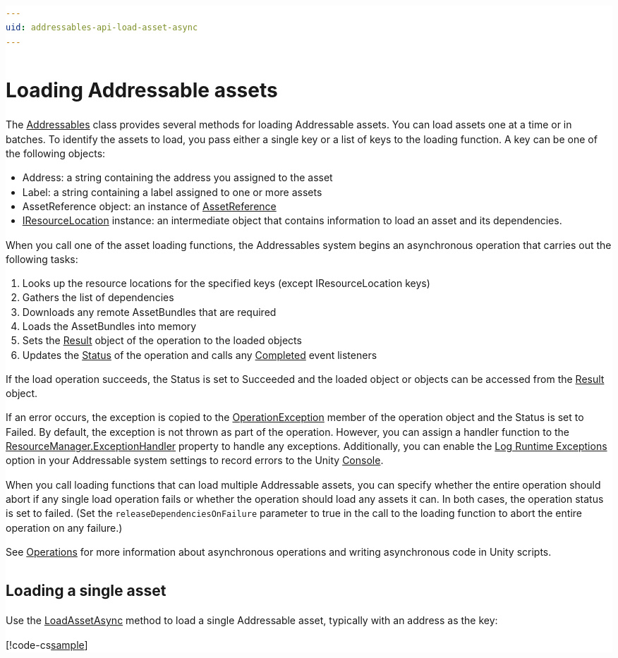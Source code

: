 ```yaml
---
uid: addressables-api-load-asset-async
---
```


# Loading Addressable assets

The [Addressables] class provides several methods for loading Addressable assets. You can load assets one at a time or in batches. To identify the assets to load, you pass either a single key or a list of keys to the loading function. A key can be one of the following objects:

* Address: a string containing the address you assigned to the asset
* Label: a string containing a label assigned to one or more assets
* AssetReference object: an instance of [AssetReference]
* [IResourceLocation] instance: an intermediate object that contains information to load an asset and its dependencies. 

When you call one of the asset loading functions, the Addressables system begins an asynchronous operation that carries out the following tasks:

1. Looks up the resource locations for the specified keys (except IResourceLocation keys)
2. Gathers the list of dependencies
3. Downloads any remote AssetBundles that are required
4. Loads the AssetBundles into memory
5. Sets the [Result] object of the operation to the loaded objects
6. Updates the [Status] of the operation and calls any  [Completed] event listeners

If the load operation succeeds, the Status is set to Succeeded and the loaded object or objects can be accessed from the [Result] object.

If an error occurs, the exception is copied to the [OperationException] member of the operation object and the Status is set to Failed. By default, the exception is not thrown as part of the operation. However, you can assign a handler function to the [ResourceManager.ExceptionHandler] property to handle any exceptions. Additionally, you can enable the [Log Runtime Exceptions] option in your Addressable system settings to record errors to the Unity [Console]. 

When you call loading functions that can load multiple Addressable assets, you can specify whether the entire operation should abort if any single load operation fails or whether the operation should load any assets it can. In both cases, the operation status is set to failed. (Set the `releaseDependenciesOnFailure` parameter to true in the call to the loading function to abort the entire operation on any failure.)

See [Operations] for more information about asynchronous operations and writing asynchronous code in Unity scripts.

## Loading a single asset

Use the [LoadAssetAsync] method to load a single Addressable asset, typically with an address as the key:

[!code-cs[sample](../Tests/Editor/DocExampleCode/LoadSingle.cs#doc_Load)]




[ActivateAsync]: xref:UnityEngine.ResourceManagement.ResourceProviders.SceneInstance.ActivateAsync*
[Addressables.ClearDependencyCacheAsync]: xref:UnityEngine.AddressableAssets.Addressables.ClearDependencyCacheAsync*
[Addressables.DownloadDependenciesAsync]: xref:UnityEngine.AddressableAssets.Addressables.DownloadDependenciesAsync*
[Addressables.GetDownloadSizeAsync]: xref:UnityEngine.AddressableAssets.Addressables.GetDownloadSizeAsync*
[Addressables.InstantiateAsync]: xref:UnityEngine.AddressableAssets.Addressables.InstantiateAsync*
[Addressables.LoadAssetAsync]: xref:UnityEngine.AddressableAssets.Addressables.LoadAssetAsync*
[Addressables.LoadSceneAsync]: xref:UnityEngine.AddressableAssets.Addressables.LoadSceneAsync*
[Addressables.ReleaseInstance]: xref:UnityEngine.AddressableAssets.Addressables.ReleaseInstance*
[Addressables]: xref:UnityEngine.AddressableAssets.Addressables
[Application.backgroundLoadingPriority]: xref:UnityEngine.Application.backgroundLoadingPriority
[AssetReference]: xref:UnityEngine.AddressableAssets.AssetReference
[AssetReferences]: xref:addressables-asset-references
[AsyncOperation.priority]: xref:UnityEngine.AsyncOperation.priority
[cache settings]: xref:UnityEngine.Cache
[Check Duplicate Bundle Dependencies]: AnalyzeTool.md#check-duplicate-bundle-dependencies
[GetDownloadStatus]: xref:UnityEngine.ResourceManagement.AsyncOperations.AsyncOperationHandle.GetDownloadStatus*
[Instantiate]: xref:UnityEngine.Object.Instantiate*
[InstantiateAsync]: xref:UnityEngine.AddressableAssets.Addressables.InstantiateAsync*
[InstantiationParameters]: xref:UnityEngine.ResourceManagement.ResourceProviders.InstantiationParameters
[IResourceLocation]: xref:UnityEngine.ResourceManagement.ResourceLocations.IResourceLocation
[AsyncOperationHandle]: xref:UnityEngine.ResourceManagement.AsyncOperations.AsyncOperationHandle-1
[AsyncOperationHandle.Task]: xref:UnityEngine.ResourceManagement.AsyncOperations.AsyncOperationHandle-1.Task.html
[Completed callback]: xref:UnityEngine.ResourceManagement.AsyncOperations.AsyncOperationHandle-1.Completed.html
[Coroutine]: xref:UnityEngine.Coroutine*
[HideFlags.DontUnloadUnusedAsset]: xref:UnityEngine.HideFlags.DontUnloadUnusedAsset
[LoadAssetAsync]: xref:UnityEngine.AddressableAssets.Addressables.LoadAssetAsync*
[LoadAssetsAsync]: xref:UnityEngine.AddressableAssets.Addressables.LoadAssetsAsync*
[LoadResourceLocationsAsync]: xref:UnityEngine.AddressableAssets.Addressables.LoadResourceLocationsAsync*
[LoadSceneMode.Single]: xref:UnityEngine.SceneManagement.LoadSceneMode.Single
[Memory Management]: xref:addressables-memory-management
[merge mode]: xref:UnityEngine.AddressableAssets.Addressables.MergeMode
[Object.DontDestroyOnLoad]: xref:UnityEngine.Object.DontDestroyOnLoad(UnityEngine.Object)
[OperationException]: xref:UnityEngine.ResourceManagement.AsyncOperations.AsyncOperationHandle.OperationException
[Operations]: xref:addressables-async-operation-handling
[PrimaryKey]: xref:UnityEngine.ResourceManagement.ResourceLocations.IResourceLocation.PrimaryKey
[Releasing Addressable assets]: #releasing-addressable-assets
[ResourceManager.Acquire]: xref:UnityEngine.ResourceManagement.ResourceManager.Acquire(UnityEngine.ResourceManagement.AsyncOperations.AsyncOperationHandle)
[ResourceManager.CreateGenericGroupOperation]: xref:UnityEngine.ResourceManagement.ResourceManager.CreateGenericGroupOperation*
[Resources.UnloadUnusedAssets]: xref:UnityEngine.Resources.UnloadUnusedAssets
[Result]: xref:UnityEngine.ResourceManagement.AsyncOperations.AsyncOperationHandle.Result
[SceneManager.LoadSceneAsync]: xref:UnityEngine.SceneManagement.SceneManager.LoadSceneAsync(System.String,UnityEngine.SceneManagement.LoadSceneMode)
[Status]: xref:UnityEngine.ResourceManagement.AsyncOperations.AsyncOperationHandle.Status
[UnityEngine.Caching]: xref:UnityEngine.Caching
[ResourceManager.ExceptionHandler]: xref:UnityEngine.ResourceManagement.ResourceManager.ExceptionHandler
[Log Runtime Exceptions]: xref:addressables-asset-settings#diagnostics
[Console]: xref:Console
[Object.Instantiate]: xref:UnityEngine.Object.Instantiate*
[addresses]: xref:addressables-overview#asset-addresses
[labels]: xref:addressables-labels
[Completed]: xref:UnityEngine.ResourceManagement.AsyncOperations.AsyncOperationHandle.Completed
[AsyncOperation.allowSceneActivation]: xref:UnityEngine.AsyncOperation.allowSceneActivation
[SceneInstance]: xref:UnityEngine.ResourceManagement.ResourceProviders.SceneInstance
[LoadSceneAsync]: xref:UnityEngine.SceneManagement.SceneManager.LoadSceneAsync(System.String,UnityEngine.SceneManagement.LoadSceneMode)
[UnloadAsset]: xref:UnityEngine.Resources.UnloadAsset(UnityEngine.Object)
[Addressables.InstantiateAsync]: xref:UnityEngine.AddressableAssets.Addressables.InstantiateAsync*
[Scene loading project]: https://github.com/Unity-Technologies/Addressables-Sample/tree/master/Basic/Scene%20Loading
[Addressables-Sample]: https://github.com/Unity-Technologies/Addressables-Sample
[Synchronous Addressables]: xref:synchronous-addressables